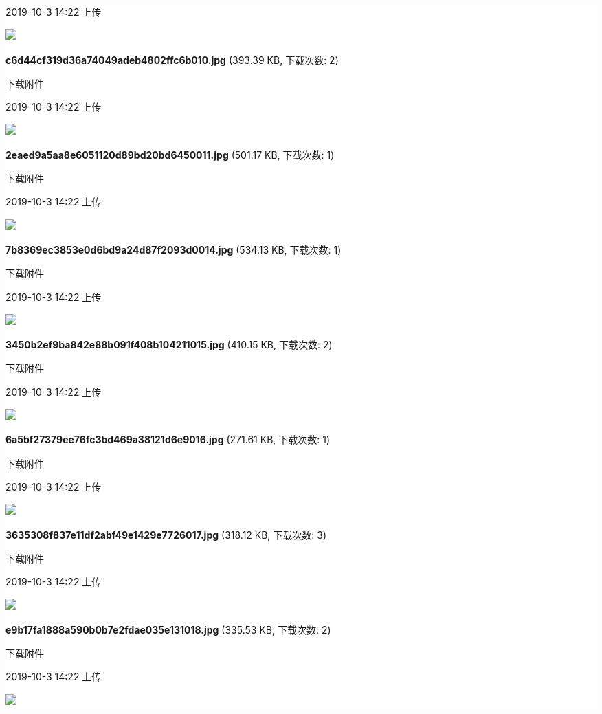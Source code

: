 2019-10-3 14:22 上传

<img src="https://img.saraba1st.com/forum/201910/03/142205jd3edwe5ds5ernhv.jpg" referrerpolicy="no-referrer">

<strong>c6d44cf319d36a74049adeb4802ffc6b010.jpg</strong> (393.39 KB, 下载次数: 2)

下载附件

2019-10-3 14:22 上传

<img src="https://img.saraba1st.com/forum/201910/03/142206lxf8x4zxdjdtjt8h.jpg" referrerpolicy="no-referrer">

<strong>2eaed9a5aa8e6051120d89bd20bd6450011.jpg</strong> (501.17 KB, 下载次数: 1)

下载附件

2019-10-3 14:22 上传

<img src="https://img.saraba1st.com/forum/201910/03/142207pyplk2xlpggppzvx.jpg" referrerpolicy="no-referrer">

<strong>7b8369ec3853e0d6bd9a24d87f2093d0014.jpg</strong> (534.13 KB, 下载次数: 1)

下载附件

2019-10-3 14:22 上传

<img src="https://img.saraba1st.com/forum/201910/03/142208wlt1vmg2af4zfd24.jpg" referrerpolicy="no-referrer">

<strong>3450b2ef9ba842e88b091f408b104211015.jpg</strong> (410.15 KB, 下载次数: 2)

下载附件

2019-10-3 14:22 上传

<img src="https://img.saraba1st.com/forum/201910/03/142208j2sbsgt29htj7b9a.jpg" referrerpolicy="no-referrer">

<strong>6a5bf27379ee76fc3bd469a38121d6e9016.jpg</strong> (271.61 KB, 下载次数: 1)

下载附件

2019-10-3 14:22 上传

<img src="https://img.saraba1st.com/forum/201910/03/142209mf2g6gnk4tr73n11.jpg" referrerpolicy="no-referrer">

<strong>3635308f837e11df2abf49e1429e7726017.jpg</strong> (318.12 KB, 下载次数: 3)

下载附件

2019-10-3 14:22 上传

<img src="https://img.saraba1st.com/forum/201910/03/142210fssiz95qc2kfzfq2.jpg" referrerpolicy="no-referrer">

<strong>e9b17fa1888a590b0b7e2fdae035e131018.jpg</strong> (335.53 KB, 下载次数: 2)

下载附件

2019-10-3 14:22 上传

<img src="https://img.saraba1st.com/forum/201910/03/142211lxawwoxvuxhdwohg.jpg" referrerpolicy="no-referrer">
